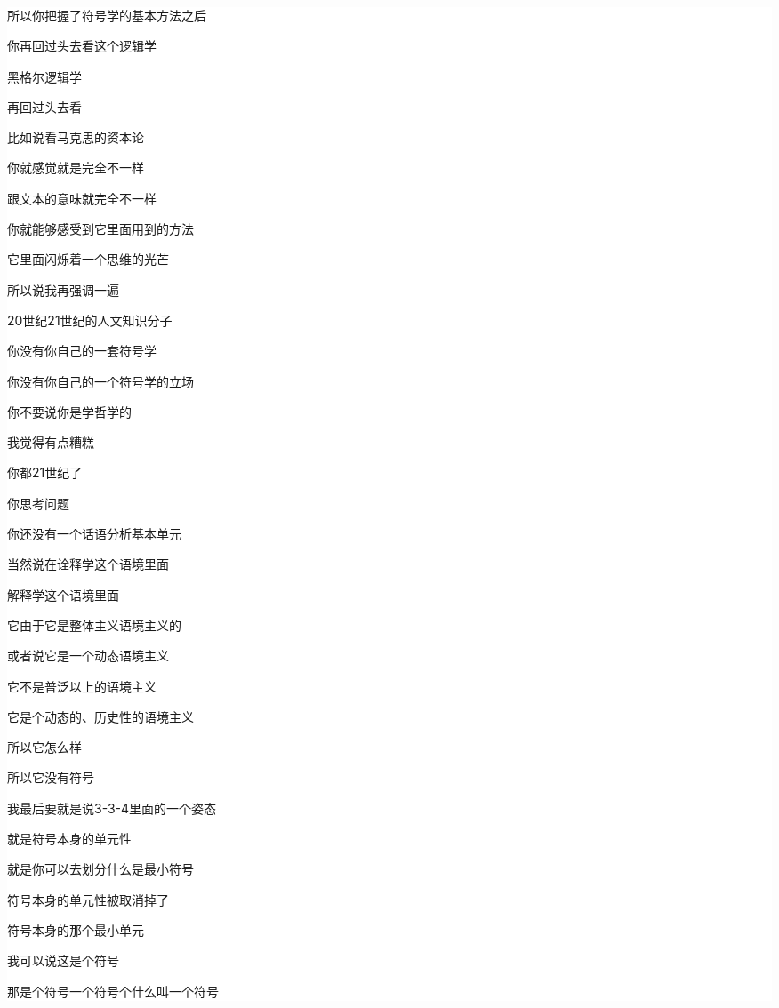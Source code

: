 所以你把握了符号学的基本方法之后

你再回过头去看这个逻辑学

黑格尔逻辑学

再回过头去看

比如说看马克思的资本论

你就感觉就是完全不一样

跟文本的意味就完全不一样

你就能够感受到它里面用到的方法

它里面闪烁着一个思维的光芒

所以说我再强调一遍

20世纪21世纪的人文知识分子

你没有你自己的一套符号学

你没有你自己的一个符号学的立场

你不要说你是学哲学的

我觉得有点糟糕

你都21世纪了

你思考问题

你还没有一个话语分析基本单元

当然说在诠释学这个语境里面

解释学这个语境里面

它由于它是整体主义语境主义的

或者说它是一个动态语境主义

它不是普泛以上的语境主义

它是个动态的、历史性的语境主义

所以它怎么样

所以它没有符号

我最后要就是说3-3-4里面的一个姿态

就是符号本身的单元性

就是你可以去划分什么是最小符号

符号本身的单元性被取消掉了

符号本身的那个最小单元

我可以说这是个符号

那是个符号一个符号个什么叫一个符号
